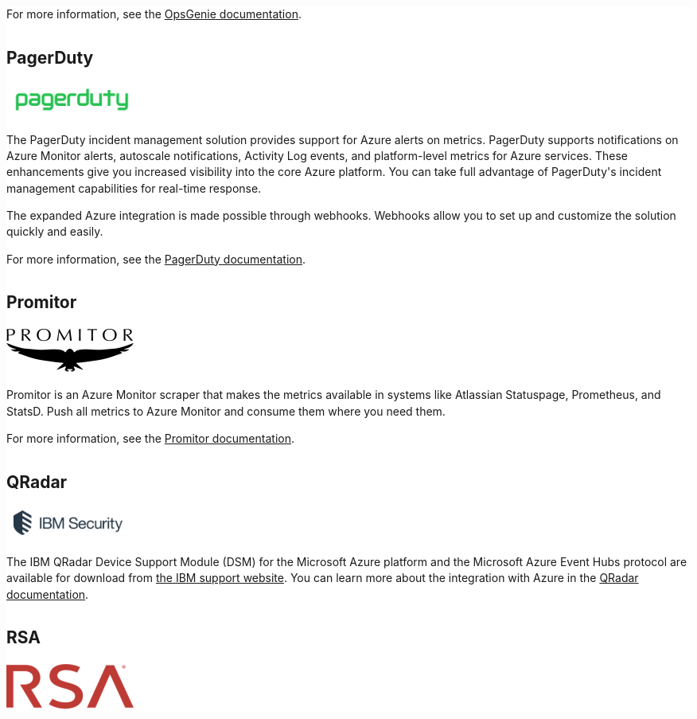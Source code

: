 For more information, see the [OpsGenie documentation](https://www.opsgenie.com/docs/integrations/azure-integration).

## PagerDuty

![PagerDuty logo.](./media/partners/pagerduty.png)

The PagerDuty incident management solution provides support for Azure alerts on metrics. PagerDuty supports notifications on Azure Monitor alerts, autoscale notifications, Activity Log events, and platform-level metrics for Azure services. These enhancements give you increased visibility into the core Azure platform. You can take full advantage of PagerDuty's incident management capabilities for real-time response. 

The expanded Azure integration is made possible through webhooks. Webhooks allow you to set up and customize the solution quickly and easily.

For more information, see the [PagerDuty documentation](https://www.pagerduty.com/docs/guides/azure-integration-guide/).

## Promitor

![Promitor logo.](./media/partners/promitor.png)

Promitor is an Azure Monitor scraper that makes the metrics available in systems like Atlassian Statuspage, Prometheus, and StatsD. Push all metrics to Azure Monitor and consume them where you need them.

For more information, see the [Promitor documentation](https://promitor.io/).

## QRadar

![QRadar logo.](./media/partners/qradar.png)

The IBM QRadar Device Support Module (DSM) for the Microsoft Azure platform and the Microsoft Azure Event Hubs protocol are available for download from [the IBM support website](https://www.ibm.com/support). You can learn more about the integration with Azure in the [QRadar documentation](https://www.ibm.com/docs/en/qsip/7.5).


## RSA

![RSA logo.](./media/partners/rsa.png)
